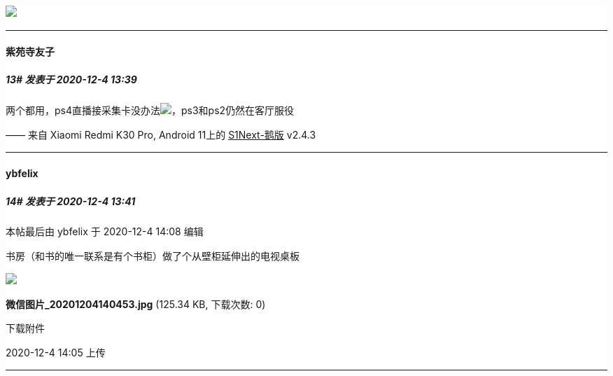 







<img src="https://img.saraba1st.com/forum/202012/04/133749nnln0uuu3e090e8l.jpg" referrerpolicy="no-referrer">












*****

####  紫苑寺友子  
##### 13#       发表于 2020-12-4 13:39




两个都用，ps4直播接采集卡没办法<img src="https://static.saraba1st.com/image/smiley/face2017/001.png" referrerpolicy="no-referrer">，ps3和ps2仍然在客厅服役

—— 来自 Xiaomi Redmi K30 Pro, Android 11上的 [S1Next-鹅版](https://github.com/ykrank/S1-Next/releases) v2.4.3







*****

####  ybfelix  
##### 14#       发表于 2020-12-4 13:41



 本帖最后由 ybfelix 于 2020-12-4 14:08 编辑 

书房（和书的唯一联系是有个书柜）做了个从壁柜延伸出的电视桌板


<img src="https://img.saraba1st.com/forum/202012/04/140514fw7dwbnqrqj7ne2d.jpg" referrerpolicy="no-referrer">


<strong>微信图片_20201204140453.jpg</strong> (125.34 KB, 下载次数: 0)

下载附件

2020-12-4 14:05 上传












*****

